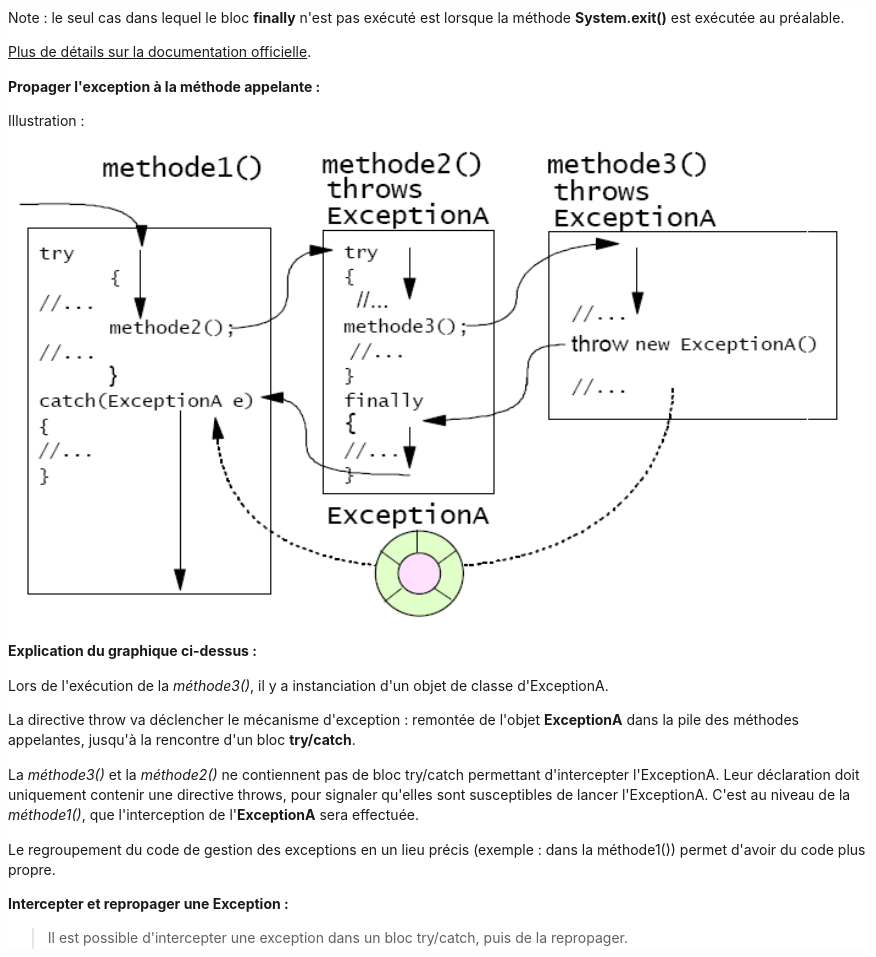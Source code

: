 Note : le seul cas dans lequel le bloc **finally** n&#39;est pas exécuté est lorsque la méthode **System.exit()** est exécutée au préalable.

[Plus de détails sur la documentation officielle](https://docs.oracle.com/javase/tutorial/essential/exceptions/finally.html).


**Propager l&#39;exception à la méthode appelante :**

Illustration :

![](../../images/exceptions04.png)

**Explication du graphique ci-dessus :**

Lors de l&#39;exécution de la *méthode3()*, il y a instanciation d&#39;un objet de classe d&#39;ExceptionA.

La directive throw va déclencher le mécanisme d&#39;exception : remontée de l&#39;objet **ExceptionA** dans la pile des méthodes appelantes, jusqu&#39;à la rencontre d&#39;un bloc **try/catch**.

La *méthode3()* et la *méthode2()* ne contiennent pas de bloc try/catch permettant d&#39;intercepter l&#39;ExceptionA. Leur déclaration doit uniquement contenir une directive throws, pour signaler qu&#39;elles sont susceptibles de lancer l&#39;ExceptionA. C&#39;est au niveau de la *méthode1()*, que l&#39;interception de l&#39;**ExceptionA** sera effectuée.

Le regroupement du code de gestion des exceptions en un lieu précis (exemple : dans la méthode1()) permet d&#39;avoir du code plus propre.

**Intercepter et repropager une Exception :**

>Il est possible d&#39;intercepter une exception dans un bloc try/catch, puis de la repropager.
